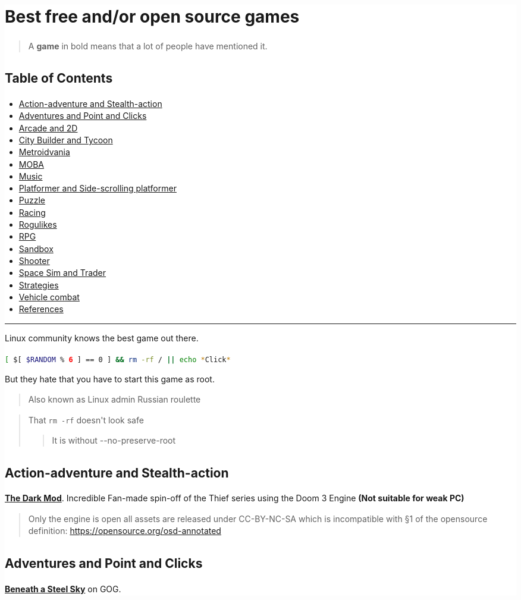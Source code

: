 # Best free and/or open source games

> A **game** in bold means that a lot of people have mentioned it.

## Table of Contents

- [Action-adventure and Stealth-action](#Action-adventure-and-Stealth-action)
- [Adventures and Point and Clicks](#Adventures-and-Point-and-Clicks)
- [Arcade and 2D](#Arcade-and-2D)
- [City Builder and Tycoon](#City-Builder-and-Tycoon)
- [Metroidvania](#Metroidvania)
- [MOBA](#MOBA)
- [Music](#Music)
- [Platformer and Side-scrolling platformer](#Platformer-and-Side-scrolling-platformer)
- [Puzzle](#Puzzle)
- [Racing](#Racing)
- [Rogulikes](#Rogulikes)
- [RPG](#RPG)
- [Sandbox](#Sandbox)
- [Shooter](#Shooter)
- [Space Sim and Trader](#Space-Sim-and-Trader)
- [Strategies](#Strategies)
- [Vehicle combat](#Vehicle-combat)
- [References](#References)

---

Linux community knows the best game out there.

```bash
[ $[ $RANDOM % 6 ] == 0 ] && rm -rf / || echo *Click*
```

But they hate that you have to start this game as root.

> Also known as Linux admin Russian roulette

> That `rm -rf` doesn't look safe
>
> > It is without --no-preserve-root

## Action-adventure and Stealth-action

[**The Dark Mod**](http://www.thedarkmod.com/). Incredible Fan-made spin-off of the Thief series using the Doom 3 Engine **(Not suitable for weak PC)**

> Only the engine is open all assets are released under CC-BY-NC-SA which is incompatible with §1 of the opensource definition: https://opensource.org/osd-annotated

## Adventures and Point and Clicks

[**Beneath a Steel Sky**](https://www.gog.com/game/beneath_a_steel_sky) on GOG.
